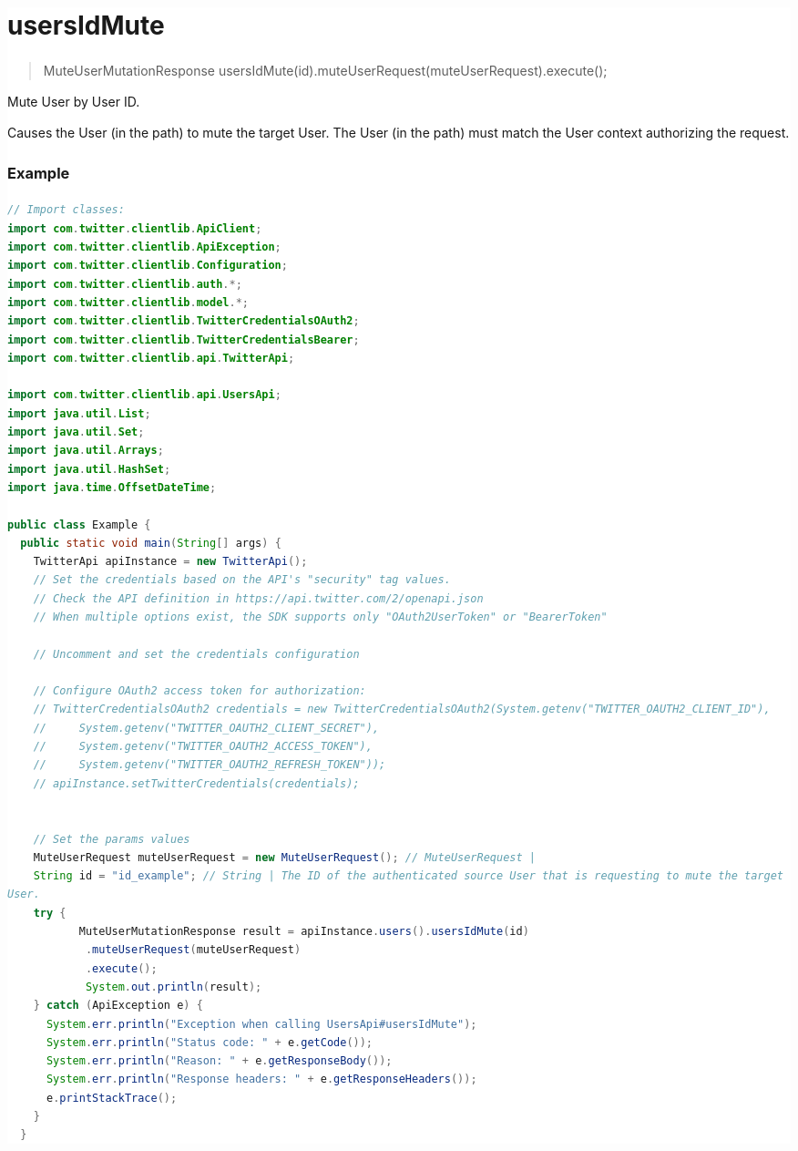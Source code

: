 <a name="usersIdMute"></a>
# **usersIdMute**
> MuteUserMutationResponse usersIdMute(id).muteUserRequest(muteUserRequest).execute();

Mute User by User ID.

Causes the User (in the path) to mute the target User. The User (in the path) must match the User context authorizing the request.

### Example
```java
// Import classes:
import com.twitter.clientlib.ApiClient;
import com.twitter.clientlib.ApiException;
import com.twitter.clientlib.Configuration;
import com.twitter.clientlib.auth.*;
import com.twitter.clientlib.model.*;
import com.twitter.clientlib.TwitterCredentialsOAuth2;
import com.twitter.clientlib.TwitterCredentialsBearer;
import com.twitter.clientlib.api.TwitterApi;

import com.twitter.clientlib.api.UsersApi;
import java.util.List;
import java.util.Set;
import java.util.Arrays;
import java.util.HashSet;
import java.time.OffsetDateTime;

public class Example {
  public static void main(String[] args) {
    TwitterApi apiInstance = new TwitterApi();
    // Set the credentials based on the API's "security" tag values.
    // Check the API definition in https://api.twitter.com/2/openapi.json
    // When multiple options exist, the SDK supports only "OAuth2UserToken" or "BearerToken"

    // Uncomment and set the credentials configuration
      
    // Configure OAuth2 access token for authorization:
    // TwitterCredentialsOAuth2 credentials = new TwitterCredentialsOAuth2(System.getenv("TWITTER_OAUTH2_CLIENT_ID"),
    //     System.getenv("TWITTER_OAUTH2_CLIENT_SECRET"),
    //     System.getenv("TWITTER_OAUTH2_ACCESS_TOKEN"),
    //     System.getenv("TWITTER_OAUTH2_REFRESH_TOKEN"));
    // apiInstance.setTwitterCredentials(credentials);


    // Set the params values
    MuteUserRequest muteUserRequest = new MuteUserRequest(); // MuteUserRequest | 
    String id = "id_example"; // String | The ID of the authenticated source User that is requesting to mute the target User.
    try {
           MuteUserMutationResponse result = apiInstance.users().usersIdMute(id)
            .muteUserRequest(muteUserRequest)
            .execute();
            System.out.println(result);
    } catch (ApiException e) {
      System.err.println("Exception when calling UsersApi#usersIdMute");
      System.err.println("Status code: " + e.getCode());
      System.err.println("Reason: " + e.getResponseBody());
      System.err.println("Response headers: " + e.getResponseHeaders());
      e.printStackTrace();
    }
  }
```